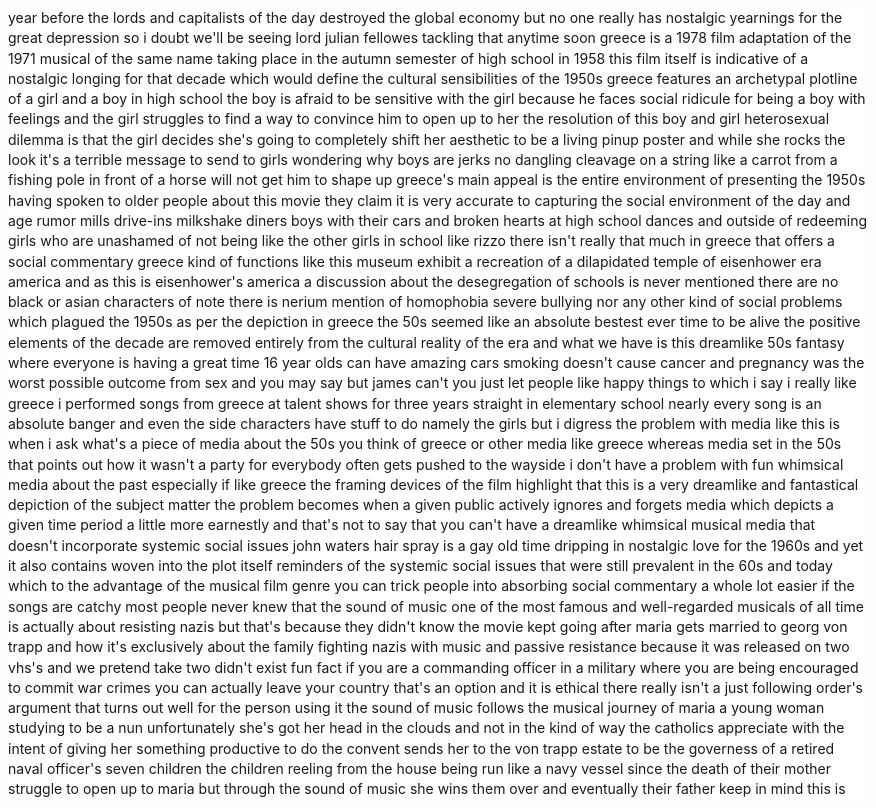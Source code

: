 year before the lords and capitalists of the day destroyed the global economy
but no one really has nostalgic yearnings for the great depression so i doubt
we'll be seeing lord julian fellowes tackling that anytime soon greece is a 1978
film adaptation of the 1971 musical of the same name taking place in the autumn
semester of high school in 1958 this film itself is indicative of a nostalgic
longing for that decade which would define the cultural sensibilities of the
1950s greece features an archetypal plotline of a girl and a boy in high school
the boy is afraid to be sensitive with the girl because he faces social ridicule
for being a boy with feelings and the girl struggles to find a way to convince
him to open up to her the resolution of this boy and girl heterosexual dilemma
is that the girl decides she's going to completely shift her aesthetic to be a
living pinup poster and while she rocks the look it's a terrible message to send
to girls wondering why boys are jerks no dangling cleavage on a string like a
carrot from a fishing pole in front of a horse will not get him to shape up
greece's main appeal is the entire environment of presenting the 1950s having
spoken to older people about this movie they claim it is very accurate to
capturing the social environment of the day and age rumor mills drive-ins
milkshake diners boys with their cars and broken hearts at high school dances
and outside of redeeming girls who are unashamed of not being like the other
girls in school like rizzo there isn't really that much in greece that offers a
social commentary greece kind of functions like this museum exhibit a recreation
of a dilapidated temple of eisenhower era america and as this is eisenhower's
america a discussion about the desegregation of schools is never mentioned there
are no black or asian characters of note there is nerium mention of homophobia
severe bullying nor any other kind of social problems which plagued the 1950s as
per the depiction in greece the 50s seemed like an absolute bestest ever time to
be alive the positive elements of the decade are removed entirely from the
cultural reality of the era and what we have is this dreamlike 50s fantasy where
everyone is having a great time 16 year olds can have amazing cars smoking
doesn't cause cancer and pregnancy was the worst possible outcome from sex and
you may say but james can't you just let people like happy things to which i say
i really like greece i performed songs from greece at talent shows for three
years straight in elementary school nearly every song is an absolute banger and
even the side characters have stuff to do namely the girls but i digress the
problem with media like this is when i ask what's a piece of media about the 50s
you think of greece or other media like greece whereas media set in the 50s that
points out how it wasn't a party for everybody often gets pushed to the wayside
i don't have a problem with fun whimsical media about the past especially if
like greece the framing devices of the film highlight that this is a very
dreamlike and fantastical depiction of the subject matter the problem becomes
when a given public actively ignores and forgets media which depicts a given
time period a little more earnestly and that's not to say that you can't have a
dreamlike whimsical musical media that doesn't incorporate systemic social
issues john waters hair spray is a gay old time dripping in nostalgic love for
the 1960s and yet it also contains woven into the plot itself reminders of the
systemic social issues that were still prevalent in the 60s and today which to
the advantage of the musical film genre you can trick people into absorbing
social commentary a whole lot easier if the songs are catchy most people never
knew that the sound of music one of the most famous and well-regarded musicals
of all time is actually about resisting nazis but that's because they didn't
know the movie kept going after maria gets married to georg von trapp and how
it's exclusively about the family fighting nazis with music and passive
resistance because it was released on two vhs's and we pretend take two didn't
exist fun fact if you are a commanding officer in a military where you are being
encouraged to commit war crimes you can actually leave your country that's an
option and it is ethical there really isn't a just following order's argument
that turns out well for the person using it the sound of music follows the
musical journey of maria a young woman studying to be a nun unfortunately she's
got her head in the clouds and not in the kind of way the catholics appreciate
with the intent of giving her something productive to do the convent sends her
to the von trapp estate to be the governess of a retired naval officer's seven
children the children reeling from the house being run like a navy vessel since
the death of their mother struggle to open up to maria but through the sound of
music she wins them over and eventually their father keep in mind this is